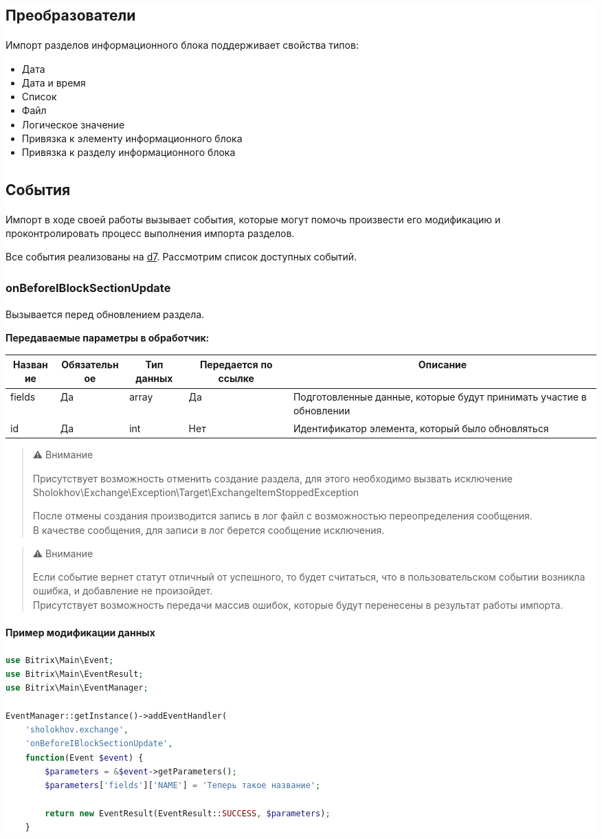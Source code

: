 ## Преобразователи

Импорт разделов информационного блока поддерживает свойства типов:

- Дата
- Дата и время
- Список
- Файл
- Логическое значение
- Привязка к элементу информационного блока
- Привязка к разделу информационного блока

## События

Импорт в ходе своей работы вызывает события, которые могут помочь произвести его модификацию и проконтролировать процесс
выполнения импорта разделов.

Все события реализованы на [d7](https://dev.1c-bitrix.ru/learning/course/index.php?COURSE_ID=43&LESSON_ID=3113).
Рассмотрим список доступных событий.

### onBeforeIBlockSectionUpdate

Вызывается перед обновлением раздела.

**Передаваемые параметры в обработчик:**

| Название | Обязательное | Тип данных | Передается по ссылке | Описание                                                            |
|----------|--------------|------------|----------------------|---------------------------------------------------------------------|
| fields   | Да           | array      | Да                   | Подготовленные данные, которые будут принимать участие в обновлении |
| id       | Да           | int        | Нет                  | Идентификатор элемента, который было обновляться                    |

> ⚠️ Внимание
>
> Присутствует возможность отменить создание раздела, для этого необходимо вызвать исключение
> Sholokhov\Exchange\Exception\Target\ExchangeItemStoppedException
>
> После отмены создания производится запись в лог файл с возможностью переопределения сообщения.   
> В качестве сообщения, для записи в лог берется сообщение исключения.

> ⚠️ Внимание
>
> Если событие вернет статут отличный от успешного, то будет считаться, что в пользовательском событии возникла ошибка,
> и добавление не произойдет.  
> Присутствует возможность передачи массив ошибок, которые будут перенесены в результат работы импорта.

#### Пример модификации данных

```php
use Bitrix\Main\Event;
use Bitrix\Main\EventResult;
use Bitrix\Main\EventManager;

EventManager::getInstance()->addEventHandler(
    'sholokhov.exchange',
    'onBeforeIBlockSectionUpdate',
    function(Event $event) {
        $parameters = &$event->getParameters();
        $parameters['fields']['NAME'] = 'Теперь такое название';
        
        return new EventResult(EventResult::SUCCESS, $parameters);
    }
```